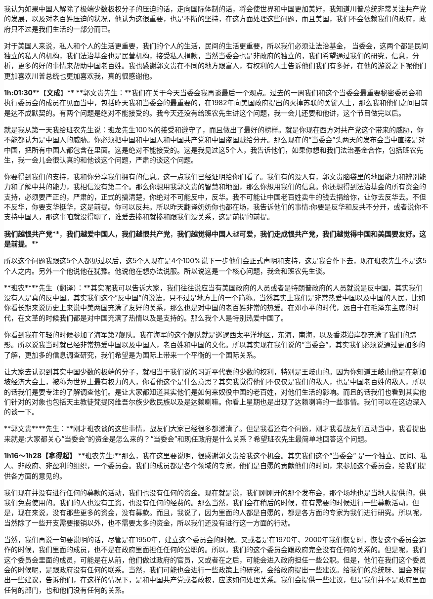 我认为如果中国人解除了极端少数极权分子的压迫的话，走向国际体制的话，将会使世界和中国更加美好，我知道川普总统非常关注共产党的发展，以及对老百姓压迫的状况，他认为这很重要，也是不断的坚持，在这方面处理这些问题，而且美国，我们不会依赖我们的政府，政府只不过是我们生活的一部分而已。
  

对于美国人来说，私人和个人的生活更重要，我们的个人的生活，民间的生活更重要，所以我们必须让法治基金， 当委会，这两个都是民间独立的私人的机构，我们法治基金也是民营机构，接受私人捐款，当然当委会也是非政府的独立的，我们希望通过我们的研究，信息，分析，更多的好的事情来帮助中国老百姓。我也感谢郭文贵在不同的地方跟富人，有权利的人士告诉他们我们有多好，在他的游说之下呢他们更加喜欢川普总统也更加喜欢我，真的很感谢他。
  

**1h:01:30****【****文成****】**
**郭文贵先生：**我们在关于今天当委会我再谈最后一个观点。过去的一周我们和这个当委会最重要秘密委员会和执行委员会的成员在见面当中，包括昨天我和当委会的最重要的，在1982年向美国政府提出的灭掉苏联的关键人士，那么我和他们之间目前是达不成默契的。有两个问题是绝对不能接受的。我今天还没有给班农先生讲这个问题，我一会儿还要和他讲，这个节目做完以后。  
  

就是我从第一天我给班农先生说：班龙先生100%的接受和遵守了，而且做出了最好的榜样。就是你现在西方对共产党这个带来的威胁，你不能都认为是中国人的威胁。你必须把中国和中国人和中国共产党和中国盗国贼给分开。那么现在的“当委会”头两天的发布会当中直接是对中国，把所有中国人都包含在里面。这是绝对不能接受的。这是我见过这5个人，我告诉他们，如果你想和我们法治基金合作，包括班农先生，我一会儿会很认真的和他谈这个问题，严肃的谈这个问题。
  

你要得到我们的支持，我和你分享我们拥有的信息。这一点我们已经证明给你们看了。我们有的没人有，郭文贵脑袋里的地图能力和辨别能力和了解中共的能力，我相信没有第二个。那么你想用我郭文贵的智慧和地图，那么你想用我们的信息。你还想得到法治基金的所有资金的支持，必须要严正的，严肃的，正式的搞清楚，你绝对不可能反中，反华。我不可能让中国老百姓卖牛的钱去捐给你，让你去反华去。不但不反华，你要支华挺华，这是前提。你可以反共。所以昨天翻译奶奶你也都在场，我告诉他们的事情:你要是反华和反共不分开，或者说你不支持中国人，那这事咱就没得聊了，谁爱去掺和就掺和跟我们没关系，这是前提的前提。
  

**我们越恨共产党****，****我们越爱中国人，我们越恨共产党****，****我们越觉得中国人****越****可爱，我们走成恨共产党，我们越觉得中国和美国要友好。这是前提****。**
  

所以这个问题我跟这5个人都见过以后，这5个人现在是4个100%说下一步他们会正式声明和支持，这是我合作下去，现在班农先生不是这5个人之内。另外一个他说他在犹豫。他说他在想办法说服。所以说这是一个核心问题，我会和班农先生谈。
  

**班农****先生（翻译）：**其实呢我可以告诉大家，我们往往说应当有美国政府的人员或者是特朗普政府的人员就说是反中国，其实我们没有人是真的反中国。其实我们这个”反中国”的说法，只不过是地方上的一个简称。当然其实上我们是非常热爱中国以及中国的人民，比如你看长期来说历史上来说中美两国充满了友好的关系，那么也是对中国的老百姓非常的热爱。在邓小平的时代，远自于在毛泽东主席的时代，在文革的时候我们都是对中国充满了热情以及是支持的。那么我个人是特别热爱中国了。
  

你看到我在年轻的时候参加了海军第7舰队。我在海军的这个舰队就是巡逻西太平洋地区，东海，南海，以及香港沿岸都充满了我们的踪影。所以说我当时就已经非常热爱中国以及中国人，老百姓和中国的文化。所以其实现在我们说的“当委会”，其实我们必须说通过更加多的了解，更加多的信息调查研究，我们希望是为国际上带来一个平衡的一个国际关系。
  

让大家去认识到其实中国少数的极端的分子，就相当于我们说的习近平代表的少数的权利，特别是王岐山的。因为你知道王岐山他是在新加坡经济大会上，被称为世界上最有权力的人，你看他这个是什么意思？其实我觉得他们不仅仅是我们的敌人，也是中国老百姓的敌人，所以的话我们是要专注的了解调查他们。是让大家都知道其实他们是如何来奴役中国的老百姓，对他们生活的影响。而且的话我们也看到其实他们针对的对象也包括天主教徒梵提冈维吾尔族少数民族以及是达赖喇嘛。你看上星期也是出现了达赖喇嘛的一些事情。我们可以在这边深入的谈一下。
  

**郭文贵****先生：**刚才班农谈的这些事情，战友们大家已经很多都澄清了。但是我看还有个问题，刚才我看战友们互动当中，我看提出来就是:大家都关心“当委会”的资金是怎么来的？“当委会”和现任政府是什么关系？希望班农先生最简单地回答这个问题。
  

**1h16～1h28【拿得起】**
**班农先生:**那么，我在这里要说明，很感谢郭文贵给我这个机会。其实我们这个“当委会” 是一个独立、民间、私人、非政府、非盈利的组织，一个委员会。我们的成员都是各个领域的专家，他们是自愿的贡献他们的时间，来参加这个委员会，给我们提供各方面的意见的。  
  

我们现在并没有进行任何的募款的活动，我们也没有任何的资金。现在就是说，我们刚刚开的那个发布会，那个场地也是当地人提供的，供我们免费使用的。我们的人也没有工资，也没有任何的经费的。那么当然，我们会在稍后的时候，在有需要的时候进行一些募款活动，但是，现在来说，没有那些更多的资金，没有募款。而且，我说了，因为里面的人都是自愿的，都是各方面的专家为我们进行研究。所以呢，当然除了一些开支需要报销以外，也不需要太多的资金，所以我们还没有进行这一方面的行动。
  

当然，我们再说一句要说明的话，尽管是在1950年，建立这个委员会的时候。又或者是在1970年、2000年我们恢复时，恢复这个委员会运作的时候，我们里面的成员，也不是在政府里面担任任何的公职的。所以，我们的这个委员会跟政府完全没有任何的关系的。但是呢，我们这个委员会里面的成员，可能是在从前，他们做过政府的官员，又或者在之后，可能会进入政府担任一些公职。但是，他们在我们这个委员会的时候呢，是跟政府没有任何的联系。当然，我们可能也会进行一些政策上的研究，会给政府提出一些建议。给我们的总统呀、国会呀提出一些建议，告诉他们，在这样的情况下，是和中国共产党或者政权，应该如何处理关系。我们会提供一些建议，但是我们并不是政府里面任何的部门，也和他们没有任何的关系。
  